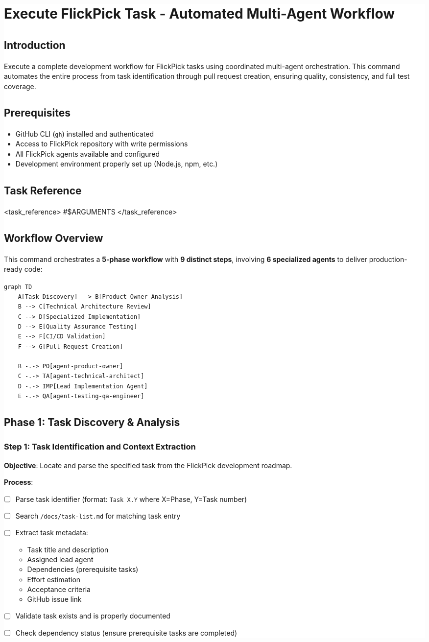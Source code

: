 # Execute FlickPick Task - Automated Multi-Agent Workflow

## Introduction

Execute a complete development workflow for FlickPick tasks using coordinated multi-agent orchestration. This command automates the entire process from task identification through pull request creation, ensuring quality, consistency, and full test coverage.

## Prerequisites

- GitHub CLI (`gh`) installed and authenticated
- Access to FlickPick repository with write permissions
- All FlickPick agents available and configured
- Development environment properly set up (Node.js, npm, etc.)

## Task Reference

<task_reference> #$ARGUMENTS </task_reference>

## Workflow Overview

This command orchestrates a **5-phase workflow** with **9 distinct steps**, involving **6 specialized agents** to deliver production-ready code:

```mermaid
graph TD
    A[Task Discovery] --> B[Product Owner Analysis]
    B --> C[Technical Architecture Review]
    C --> D[Specialized Implementation]
    D --> E[Quality Assurance Testing]
    E --> F[CI/CD Validation]
    F --> G[Pull Request Creation]
    
    B -.-> PO[agent-product-owner]
    C -.-> TA[agent-technical-architect]
    D -.-> IMP[Lead Implementation Agent]
    E -.-> QA[agent-testing-qa-engineer]
```

## Phase 1: Task Discovery & Analysis

### Step 1: Task Identification and Context Extraction

**Objective**: Locate and parse the specified task from the FlickPick development roadmap.

**Process**:
- [ ] Parse task identifier (format: `Task X.Y` where X=Phase, Y=Task number)
- [ ] Search `/docs/task-list.md` for matching task entry
- [ ] Extract task metadata:
  - Task title and description
  - Assigned lead agent
  - Dependencies (prerequisite tasks)
  - Effort estimation
  - Acceptance criteria
  - GitHub issue link
- [ ] Validate task exists and is properly documented
- [ ] Check dependency status (ensure prerequisite tasks are completed)


[TASK_TYPE]: [BRIEF_DESCRIPTION]